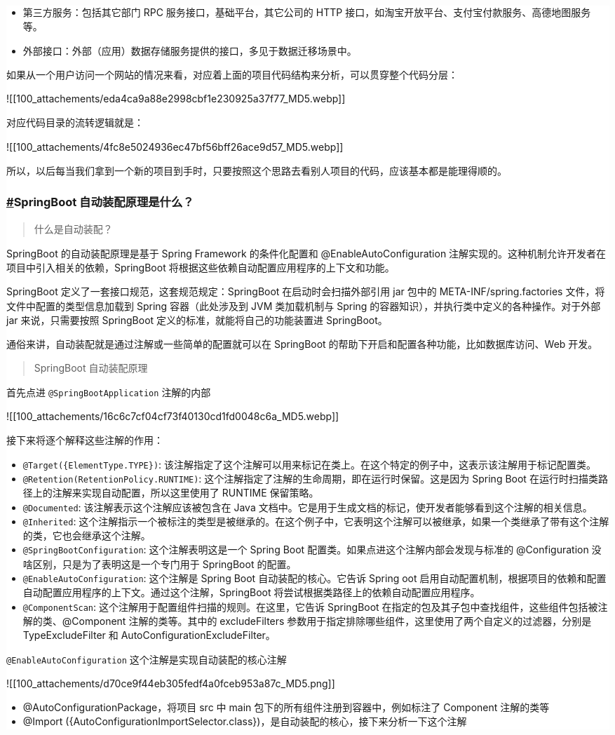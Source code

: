 - 第三方服务：包括其它部门 RPC 服务接口，基础平台，其它公司的 HTTP 接口，如淘宝开放平台、支付宝付款服务、高德地图服务等。
    
- 外部接口：外部（应用）数据存储服务提供的接口，多见于数据迁移场景中。
    

如果从一个用户访问一个网站的情况来看，对应着上面的项目代码结构来分析，可以贯穿整个代码分层：

![[100_attachements/eda4ca9a88e2998cbf1e230925a37f77_MD5.webp]]

对应代码目录的流转逻辑就是：

![[100_attachements/4fc8e5024936ec47bf56bff26ace9d57_MD5.webp]]

所以，以后每当我们拿到一个新的项目到手时，只要按照这个思路去看别人项目的代码，应该基本都是能理得顺的。

### [#](https://xiaolincoding.com/interview/spring.html#springboot%E8%87%AA%E5%8A%A8%E8%A3%85%E9%85%8D%E5%8E%9F%E7%90%86%E6%98%AF%E4%BB%80%E4%B9%88)SpringBoot 自动装配原理是什么？

> 什么是自动装配？

SpringBoot 的自动装配原理是基于 Spring Framework 的条件化配置和 @EnableAutoConfiguration 注解实现的。这种机制允许开发者在项目中引入相关的依赖，SpringBoot 将根据这些依赖自动配置应用程序的上下文和功能。

SpringBoot 定义了一套接口规范，这套规范规定：SpringBoot 在启动时会扫描外部引用 jar 包中的 META-INF/spring.factories 文件，将文件中配置的类型信息加载到 Spring 容器（此处涉及到 JVM 类加载机制与 Spring 的容器知识），并执行类中定义的各种操作。对于外部 jar 来说，只需要按照 SpringBoot 定义的标准，就能将自己的功能装置进 SpringBoot。

通俗来讲，自动装配就是通过注解或一些简单的配置就可以在 SpringBoot 的帮助下开启和配置各种功能，比如数据库访问、Web 开发。

> SpringBoot 自动装配原理

首先点进 `@SpringBootApplication` 注解的内部

![[100_attachements/16c6c7cf04cf73f40130cd1fd0048c6a_MD5.webp]]

接下来将逐个解释这些注解的作用：

- `@Target({ElementType.TYPE})`: 该注解指定了这个注解可以用来标记在类上。在这个特定的例子中，这表示该注解用于标记配置类。
- `@Retention(RetentionPolicy.RUNTIME)`: 这个注解指定了注解的生命周期，即在运行时保留。这是因为 Spring Boot 在运行时扫描类路径上的注解来实现自动配置，所以这里使用了 RUNTIME 保留策略。
- `@Documented`: 该注解表示这个注解应该被包含在 Java 文档中。它是用于生成文档的标记，使开发者能够看到这个注解的相关信息。
- `@Inherited`: 这个注解指示一个被标注的类型是被继承的。在这个例子中，它表明这个注解可以被继承，如果一个类继承了带有这个注解的类，它也会继承这个注解。
- `@SpringBootConfiguration`: 这个注解表明这是一个 Spring Boot 配置类。如果点进这个注解内部会发现与标准的 @Configuration 没啥区别，只是为了表明这是一个专门用于 SpringBoot 的配置。
- `@EnableAutoConfiguration`: 这个注解是 Spring Boot 自动装配的核心。它告诉 Spring oot 启用自动配置机制，根据项目的依赖和配置自动配置应用程序的上下文。通过这个注解，SpringBoot 将尝试根据类路径上的依赖自动配置应用程序。
- `@ComponentScan`: 这个注解用于配置组件扫描的规则。在这里，它告诉 SpringBoot 在指定的包及其子包中查找组件，这些组件包括被注解的类、@Component 注解的类等。其中的 excludeFilters 参数用于指定排除哪些组件，这里使用了两个自定义的过滤器，分别是 TypeExcludeFilter 和 AutoConfigurationExcludeFilter。

`@EnableAutoConfiguration` 这个注解是实现自动装配的核心注解

![[100_attachements/d70ce9f44eb305fedf4a0fceb953a87c_MD5.png]]

- @AutoConfigurationPackage，将项目 src 中 main 包下的所有组件注册到容器中，例如标注了 Component 注解的类等
- @Import ({AutoConfigurationImportSelector.class})，是自动装配的核心，接下来分析一下这个注解
